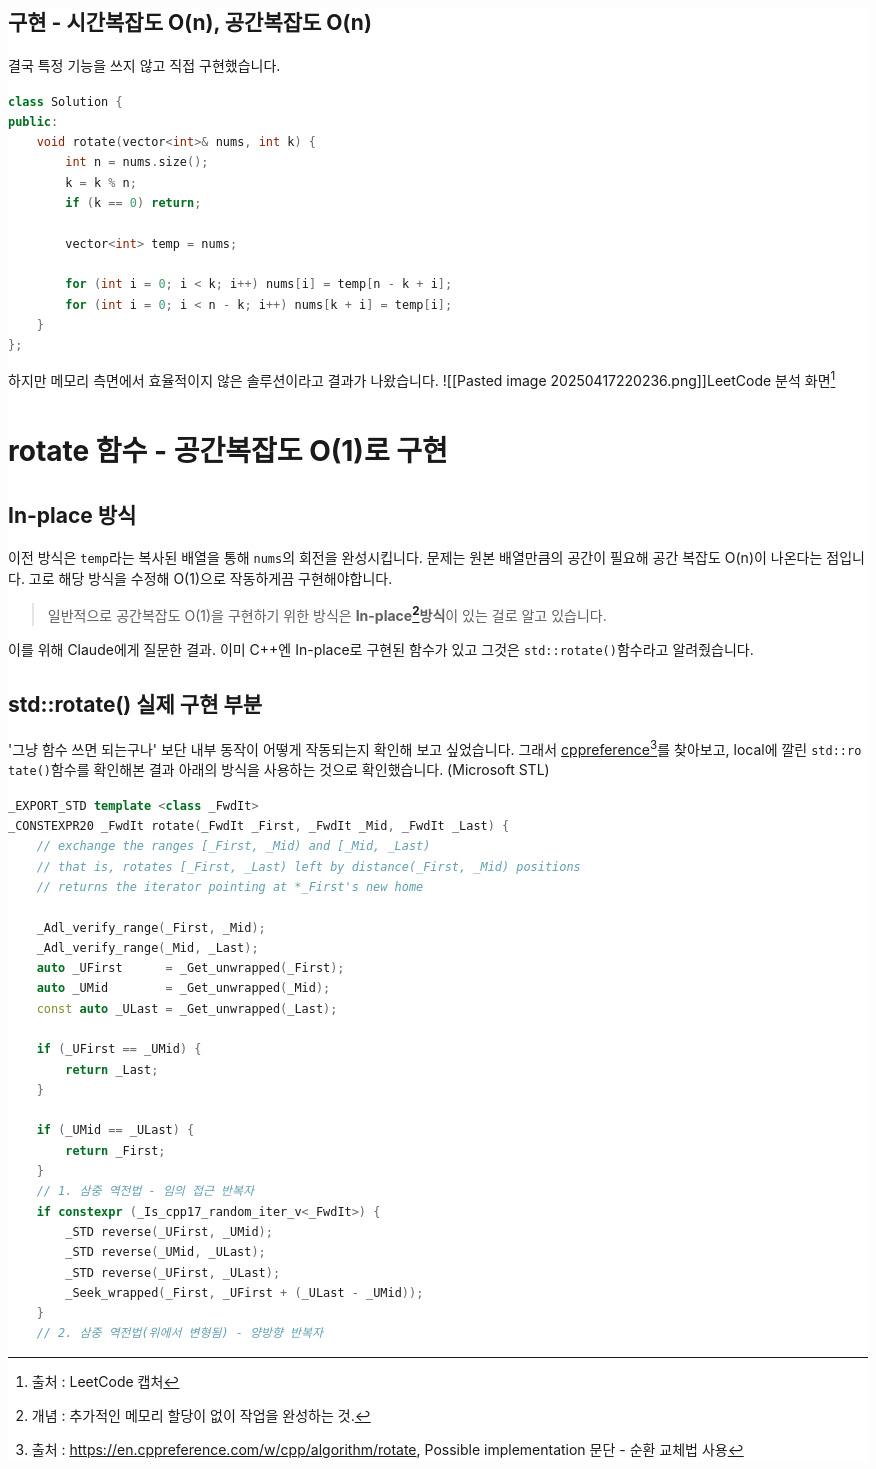 ## 구현 - 시간복잡도 O(n), 공간복잡도 O(n)
결국 특정 기능을 쓰지 않고 직접 구현했습니다.
``` cpp
class Solution {
public:
    void rotate(vector<int>& nums, int k) {
        int n = nums.size();
        k = k % n; 
        if (k == 0) return; 
        
        vector<int> temp = nums;
        
        for (int i = 0; i < k; i++) nums[i] = temp[n - k + i];
        for (int i = 0; i < n - k; i++) nums[k + i] = temp[i];
    }
};
```
하지만 메모리 측면에서 효율적이지 않은 솔루션이라고 결과가 나왔습니다.
![[Pasted image 20250417220236.png]]LeetCode 분석 화면[^2]
# rotate 함수 - 공간복잡도 O(1)로 구현
## In-place 방식
이전 방식은 `temp`라는 복사된 배열을 통해 `nums`의 회전을 완성시킵니다. 문제는 원본 배열만큼의 공간이 필요해 공간 복잡도 O(n)이 나온다는 점입니다. 고로 해당 방식을 수정해 O(1)으로 작동하게끔 구현해야합니다.

> 일반적으로 공간복잡도 O(1)을 구현하기 위한 방식은 **In-place[^3]방식**이 있는 걸로 알고 있습니다.

이를 위해 Claude에게 질문한 결과. 이미 C++엔 In-place로 구현된 함수가 있고 그것은 `std::rotate()`함수라고 알려줬습니다.

## std::rotate() 실제 구현 부분
'그냥 함수 쓰면 되는구나' 보단 내부 동작이 어떻게 작동되는지 확인해 보고 싶었습니다.
그래서 [cppreference](https://en.cppreference.com/w/cpp/algorithm/rotate)[^4]를 찾아보고, local에 깔린 `std::rotate()`함수를 확인해본 결과 아래의 방식을 사용하는 것으로 확인했습니다. (Microsoft STL)
```cpp
_EXPORT_STD template <class _FwdIt>
_CONSTEXPR20 _FwdIt rotate(_FwdIt _First, _FwdIt _Mid, _FwdIt _Last) {
    // exchange the ranges [_First, _Mid) and [_Mid, _Last)
    // that is, rotates [_First, _Last) left by distance(_First, _Mid) positions
    // returns the iterator pointing at *_First's new home

    _Adl_verify_range(_First, _Mid);
    _Adl_verify_range(_Mid, _Last);
    auto _UFirst      = _Get_unwrapped(_First);
    auto _UMid        = _Get_unwrapped(_Mid);
    const auto _ULast = _Get_unwrapped(_Last);

    if (_UFirst == _UMid) {
        return _Last;
    }
  
    if (_UMid == _ULast) {
        return _First;
    }
    // 1. 삼중 역전법 - 임의 접근 반복자
    if constexpr (_Is_cpp17_random_iter_v<_FwdIt>) {
        _STD reverse(_UFirst, _UMid);
        _STD reverse(_UMid, _ULast);
        _STD reverse(_UFirst, _ULast);
        _Seek_wrapped(_First, _UFirst + (_ULast - _UMid));
    } 
    // 2. 삼중 역전법(위에서 변형됨) - 양방향 반복자
```

[^1]: 출처 : Claude 생성 SVG
[^2]: 출처 : LeetCode 캡처
[^3]: 개념 : 추가적인 메모리 할당이 없이 작업을 완성하는 것. 
[^4]: 출처 : https://en.cppreference.com/w/cpp/algorithm/rotate, Possible implementation 문단 - 순환 교체법 사용
[^5]: 출처 : 각주1 참고[^1]
[^6]: 출처 : 각주1 참고[^1]
